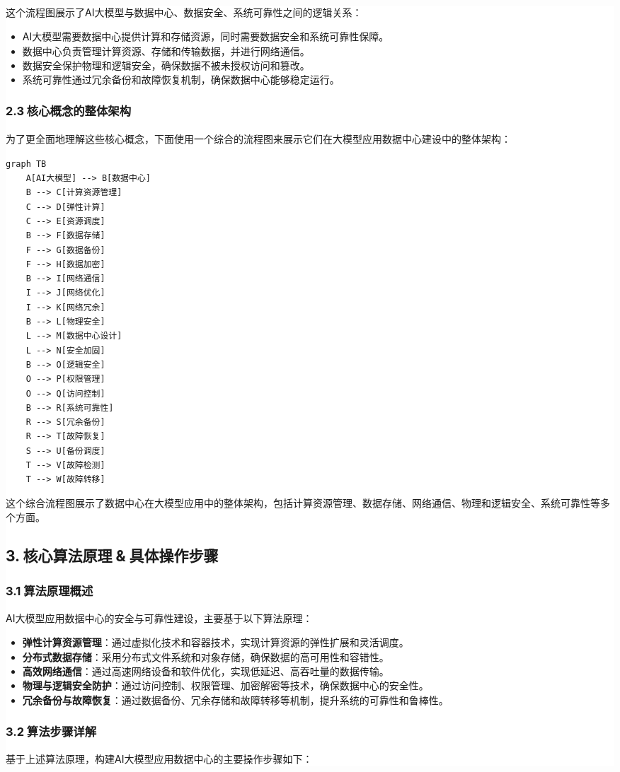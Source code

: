 这个流程图展示了AI大模型与数据中心、数据安全、系统可靠性之间的逻辑关系：

- AI大模型需要数据中心提供计算和存储资源，同时需要数据安全和系统可靠性保障。
- 数据中心负责管理计算资源、存储和传输数据，并进行网络通信。
- 数据安全保护物理和逻辑安全，确保数据不被未授权访问和篡改。
- 系统可靠性通过冗余备份和故障恢复机制，确保数据中心能够稳定运行。

### 2.3 核心概念的整体架构

为了更全面地理解这些核心概念，下面使用一个综合的流程图来展示它们在大模型应用数据中心建设中的整体架构：

```mermaid
graph TB
    A[AI大模型] --> B[数据中心]
    B --> C[计算资源管理]
    C --> D[弹性计算]
    C --> E[资源调度]
    B --> F[数据存储]
    F --> G[数据备份]
    F --> H[数据加密]
    B --> I[网络通信]
    I --> J[网络优化]
    I --> K[网络冗余]
    B --> L[物理安全]
    L --> M[数据中心设计]
    L --> N[安全加固]
    B --> O[逻辑安全]
    O --> P[权限管理]
    O --> Q[访问控制]
    B --> R[系统可靠性]
    R --> S[冗余备份]
    R --> T[故障恢复]
    S --> U[备份调度]
    T --> V[故障检测]
    T --> W[故障转移]
```

这个综合流程图展示了数据中心在大模型应用中的整体架构，包括计算资源管理、数据存储、网络通信、物理和逻辑安全、系统可靠性等多个方面。

## 3. 核心算法原理 & 具体操作步骤
### 3.1 算法原理概述

AI大模型应用数据中心的安全与可靠性建设，主要基于以下算法原理：

- **弹性计算资源管理**：通过虚拟化技术和容器技术，实现计算资源的弹性扩展和灵活调度。
- **分布式数据存储**：采用分布式文件系统和对象存储，确保数据的高可用性和容错性。
- **高效网络通信**：通过高速网络设备和软件优化，实现低延迟、高吞吐量的数据传输。
- **物理与逻辑安全防护**：通过访问控制、权限管理、加密解密等技术，确保数据中心的安全性。
- **冗余备份与故障恢复**：通过数据备份、冗余存储和故障转移等机制，提升系统的可靠性和鲁棒性。

### 3.2 算法步骤详解

基于上述算法原理，构建AI大模型应用数据中心的主要操作步骤如下：
